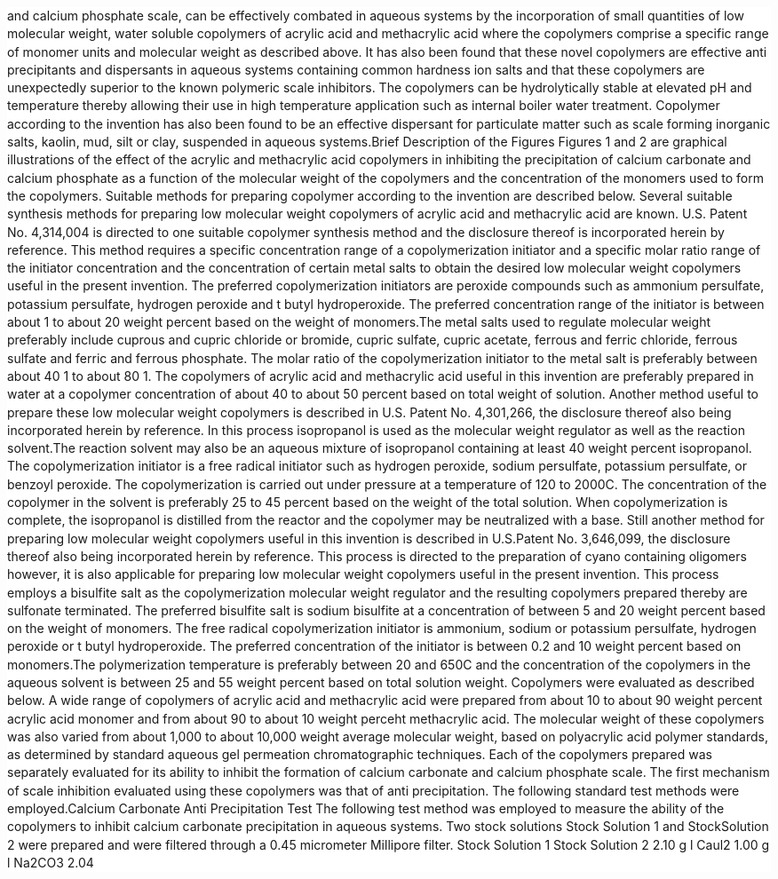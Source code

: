 and calcium phosphate scale, can be effectively combated in aqueous systems by the incorporation of small quantities of low molecular weight, water soluble copolymers of acrylic acid and methacrylic acid where the copolymers comprise a specific range of monomer units and molecular weight as described above. It has also been found that these novel copolymers are effective anti precipitants and dispersants in aqueous systems containing common hardness ion salts and that these copolymers are unexpectedly superior to the known polymeric scale inhibitors. The copolymers can be hydrolytically stable at elevated pH and temperature thereby allowing their use in high temperature application such as internal boiler water treatment. Copolymer according to the invention has also been found to be an effective dispersant for particulate matter such as scale forming inorganic salts, kaolin, mud, silt or clay, suspended in aqueous systems.Brief Description of the Figures Figures 1 and 2 are graphical illustrations of the effect of the acrylic and methacrylic acid copolymers in inhibiting the precipitation of calcium carbonate and calcium phosphate as a function of the molecular weight of the copolymers and the concentration of the monomers used to form the copolymers. Suitable methods for preparing copolymer according to the invention are described below. Several suitable synthesis methods for preparing low molecular weight copolymers of acrylic acid and methacrylic acid are known. U.S. Patent No. 4,314,004 is directed to one suitable copolymer synthesis method and the disclosure thereof is incorporated herein by reference. This method requires a specific concentration range of a copolymerization initiator and a specific molar ratio range of the initiator concentration and the concentration of certain metal salts to obtain the desired low molecular weight copolymers useful in the present invention. The preferred copolymerization initiators are peroxide compounds such as ammonium persulfate, potassium persulfate, hydrogen peroxide and t butyl hydroperoxide. The preferred concentration range of the initiator is between about 1 to about 20 weight percent based on the weight of monomers.The metal salts used to regulate molecular weight preferably include cuprous and cupric chloride or bromide, cupric sulfate, cupric acetate, ferrous and ferric chloride, ferrous sulfate and ferric and ferrous phosphate. The molar ratio of the copolymerization initiator to the metal salt is preferably between about 40 1 to about 80 1. The copolymers of acrylic acid and methacrylic acid useful in this invention are preferably prepared in water at a copolymer concentration of about 40 to about 50 percent based on total weight of solution. Another method useful to prepare these low molecular weight copolymers is described in U.S. Patent No. 4,301,266, the disclosure thereof also being incorporated herein by reference. In this process isopropanol is used as the molecular weight regulator as well as the reaction solvent.The reaction solvent may also be an aqueous mixture of isopropanol containing at least 40 weight percent isopropanol. The copolymerization initiator is a free radical initiator such as hydrogen peroxide, sodium persulfate, potassium persulfate, or benzoyl peroxide. The copolymerization is carried out under pressure at a temperature of 120 to 2000C. The concentration of the copolymer in the solvent is preferably 25 to 45 percent based on the weight of the total solution. When copolymerization is complete, the isopropanol is distilled from the reactor and the copolymer may be neutralized with a base. Still another method for preparing low molecular weight copolymers useful in this invention is described in U.S.Patent No. 3,646,099, the disclosure thereof also being incorporated herein by reference. This process is directed to the preparation of cyano containing oligomers however, it is also applicable for preparing low molecular weight copolymers useful in the present invention. This process employs a bisulfite salt as the copolymerization molecular weight regulator and the resulting copolymers prepared thereby are sulfonate terminated. The preferred bisulfite salt is sodium bisulfite at a concentration of between 5 and 20 weight percent based on the weight of monomers. The free radical copolymerization initiator is ammonium, sodium or potassium persulfate, hydrogen peroxide or t butyl hydroperoxide. The preferred concentration of the initiator is between 0.2 and 10 weight percent based on monomers.The polymerization temperature is preferably between 20 and 650C and the concentration of the copolymers in the aqueous solvent is between 25 and 55 weight percent based on total solution weight. Copolymers were evaluated as described below. A wide range of copolymers of acrylic acid and methacrylic acid were prepared from about 10 to about 90 weight percent acrylic acid monomer and from about 90 to about 10 weight perceht methacrylic acid. The molecular weight of these copolymers was also varied from about 1,000 to about 10,000 weight average molecular weight, based on polyacrylic acid polymer standards, as determined by standard aqueous gel permeation chromatographic techniques. Each of the copolymers prepared was separately evaluated for its ability to inhibit the formation of calcium carbonate and calcium phosphate scale. The first mechanism of scale inhibition evaluated using these copolymers was that of anti precipitation. The following standard test methods were employed.Calcium Carbonate Anti Precipitation Test The following test method was employed to measure the ability of the copolymers to inhibit calcium carbonate precipitation in aqueous systems. Two stock solutions Stock Solution 1 and StockSolution 2 were prepared and were filtered through a 0.45 micrometer Millipore filter. Stock Solution 1 Stock Solution 2 2.10 g l Caul2 1.00 g l Na2CO3 2.04
